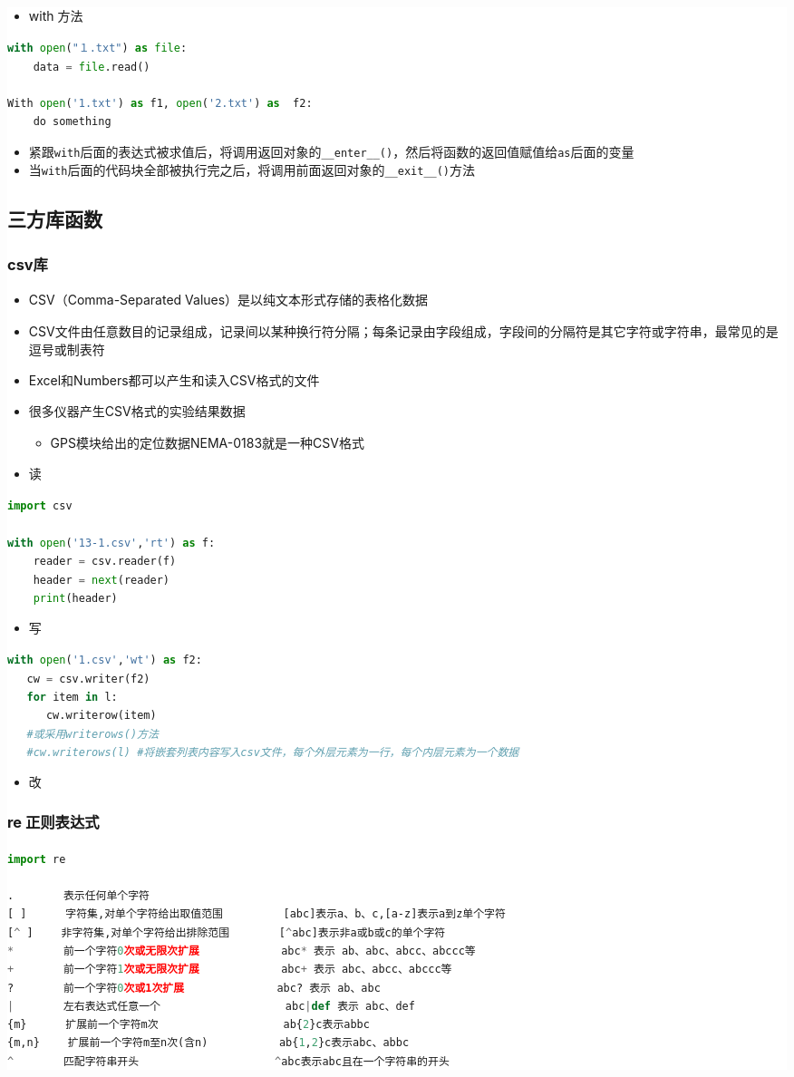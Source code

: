 - with 方法

```py
with open("１.txt") as file:
    data = file.read()
    
With open('1.txt') as f1, open('2.txt') as  f2:
    do something
```

- 紧跟`with`后面的表达式被求值后，将调用返回对象的`__enter__()`，然后将函数的返回值赋值给`as`后面的变量
- 当`with`后面的代码块全部被执行完之后，将调用前面返回对象的`__exit__()`方法

## 三方库函数

### csv库

- CSV（Comma-Separated Values）是以纯文本形式存储的表格化数据
- CSV文件由任意数目的记录组成，记录间以某种换行符分隔；每条记录由字段组成，字段间的分隔符是其它字符或字符串，最常见的是逗号或制表符
- Excel和Numbers都可以产生和读入CSV格式的文件
- 很多仪器产生CSV格式的实验结果数据
  - GPS模块给出的定位数据NEMA-0183就是一种CSV格式



- 读

```py
import csv

with open('13-1.csv','rt') as f: 
    reader = csv.reader(f)
    header = next(reader)
    print(header)
```



- 写

```py
with open('1.csv','wt') as f2:
   cw = csv.writer(f2)
   for item in l:
      cw.writerow(item)
   #或采用writerows()方法
   #cw.writerows(l) #将嵌套列表内容写入csv文件，每个外层元素为一行，每个内层元素为一个数据
```



- 改





### re 正则表达式

```py
import re

. 　　　　表示任何单个字符
[ ] 　　　字符集,对单个字符给出取值范围 　　　　　[abc]表示a、b、c,[a‐z]表示a到z单个字符
[^ ] 　　非字符集,对单个字符给出排除范围 　　　　[^abc]表示非a或b或c的单个字符
* 　　　　前一个字符0次或无限次扩展 　　　　　　　abc* 表示 ab、abc、abcc、abccc等
+ 　　　　前一个字符1次或无限次扩展 　　　　　　　abc+ 表示 abc、abcc、abccc等
? 　　　　前一个字符0次或1次扩展 　　　　　　　　abc? 表示 ab、abc
| 　　　　左右表达式任意一个 　　　　　　　　　　　abc|def 表示 abc、def
{m} 　　　扩展前一个字符m次 　　　　　　　　　　　ab{2}c表示abbc
{m,n} 　　扩展前一个字符m至n次(含n) 　　　　　　ab{1,2}c表示abc、abbc
^ 　　　　匹配字符串开头 　　　　　　　　　　　　^abc表示abc且在一个字符串的开头
```